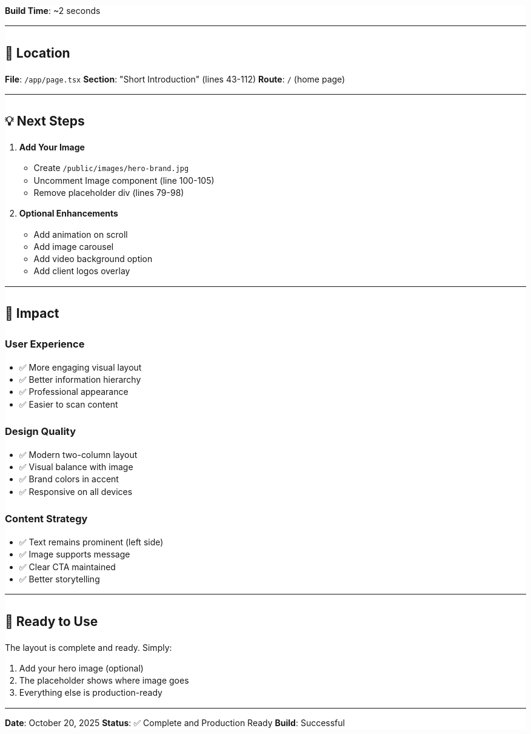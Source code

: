 **Build Time**: ~2 seconds

---

## 📍 Location

**File**: `/app/page.tsx`
**Section**: "Short Introduction" (lines 43-112)
**Route**: `/` (home page)

---

## 💡 Next Steps

1. **Add Your Image**
   - Create `/public/images/hero-brand.jpg`
   - Uncomment Image component (line 100-105)
   - Remove placeholder div (lines 79-98)

2. **Optional Enhancements**
   - Add animation on scroll
   - Add image carousel
   - Add video background option
   - Add client logos overlay

---

## 🎯 Impact

### User Experience
- ✅ More engaging visual layout
- ✅ Better information hierarchy
- ✅ Professional appearance
- ✅ Easier to scan content

### Design Quality
- ✅ Modern two-column layout
- ✅ Visual balance with image
- ✅ Brand colors in accent
- ✅ Responsive on all devices

### Content Strategy
- ✅ Text remains prominent (left side)
- ✅ Image supports message
- ✅ Clear CTA maintained
- ✅ Better storytelling

---

## 🚀 Ready to Use

The layout is complete and ready. Simply:
1. Add your hero image (optional)
2. The placeholder shows where image goes
3. Everything else is production-ready

---

**Date**: October 20, 2025
**Status**: ✅ Complete and Production Ready
**Build**: Successful
